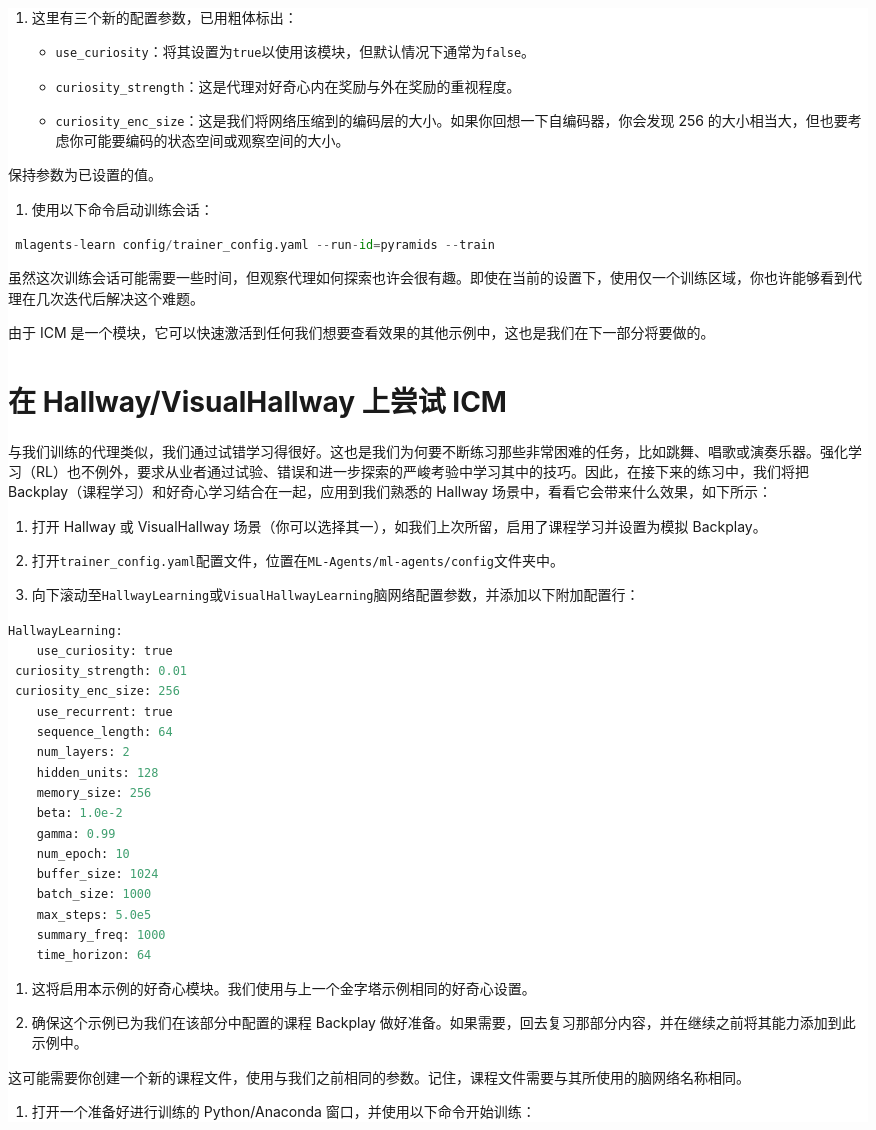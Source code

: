 1.  这里有三个新的配置参数，已用粗体标出：

    +   `use_curiosity`：将其设置为`true`以使用该模块，但默认情况下通常为`false`。

    +   `curiosity_strength`：这是代理对好奇心内在奖励与外在奖励的重视程度。

    +   `curiosity_enc_size`：这是我们将网络压缩到的编码层的大小。如果你回想一下自编码器，你会发现 256 的大小相当大，但也要考虑你可能要编码的状态空间或观察空间的大小。

保持参数为已设置的值。

1.  使用以下命令启动训练会话：

```py
 mlagents-learn config/trainer_config.yaml --run-id=pyramids --train
```

虽然这次训练会话可能需要一些时间，但观察代理如何探索也许会很有趣。即使在当前的设置下，使用仅一个训练区域，你也许能够看到代理在几次迭代后解决这个难题。

由于 ICM 是一个模块，它可以快速激活到任何我们想要查看效果的其他示例中，这也是我们在下一部分将要做的。

# 在 Hallway/VisualHallway 上尝试 ICM

与我们训练的代理类似，我们通过试错学习得很好。这也是我们为何要不断练习那些非常困难的任务，比如跳舞、唱歌或演奏乐器。强化学习（RL）也不例外，要求从业者通过试验、错误和进一步探索的严峻考验中学习其中的技巧。因此，在接下来的练习中，我们将把 Backplay（课程学习）和好奇心学习结合在一起，应用到我们熟悉的 Hallway 场景中，看看它会带来什么效果，如下所示：

1.  打开 Hallway 或 VisualHallway 场景（你可以选择其一），如我们上次所留，启用了课程学习并设置为模拟 Backplay。

1.  打开`trainer_config.yaml`配置文件，位置在`ML-Agents/ml-agents/config`文件夹中。

1.  向下滚动至`HallwayLearning`或`VisualHallwayLearning`脑网络配置参数，并添加以下附加配置行：

```py
HallwayLearning:
    use_curiosity: true
 curiosity_strength: 0.01
 curiosity_enc_size: 256
    use_recurrent: true
    sequence_length: 64
    num_layers: 2
    hidden_units: 128
    memory_size: 256
    beta: 1.0e-2
    gamma: 0.99
    num_epoch: 10
    buffer_size: 1024
    batch_size: 1000
    max_steps: 5.0e5
    summary_freq: 1000
    time_horizon: 64
```

1.  这将启用本示例的好奇心模块。我们使用与上一个金字塔示例相同的好奇心设置。

1.  确保这个示例已为我们在该部分中配置的课程 Backplay 做好准备。如果需要，回去复习那部分内容，并在继续之前将其能力添加到此示例中。

这可能需要你创建一个新的课程文件，使用与我们之前相同的参数。记住，课程文件需要与其所使用的脑网络名称相同。

1.  打开一个准备好进行训练的 Python/Anaconda 窗口，并使用以下命令开始训练：
